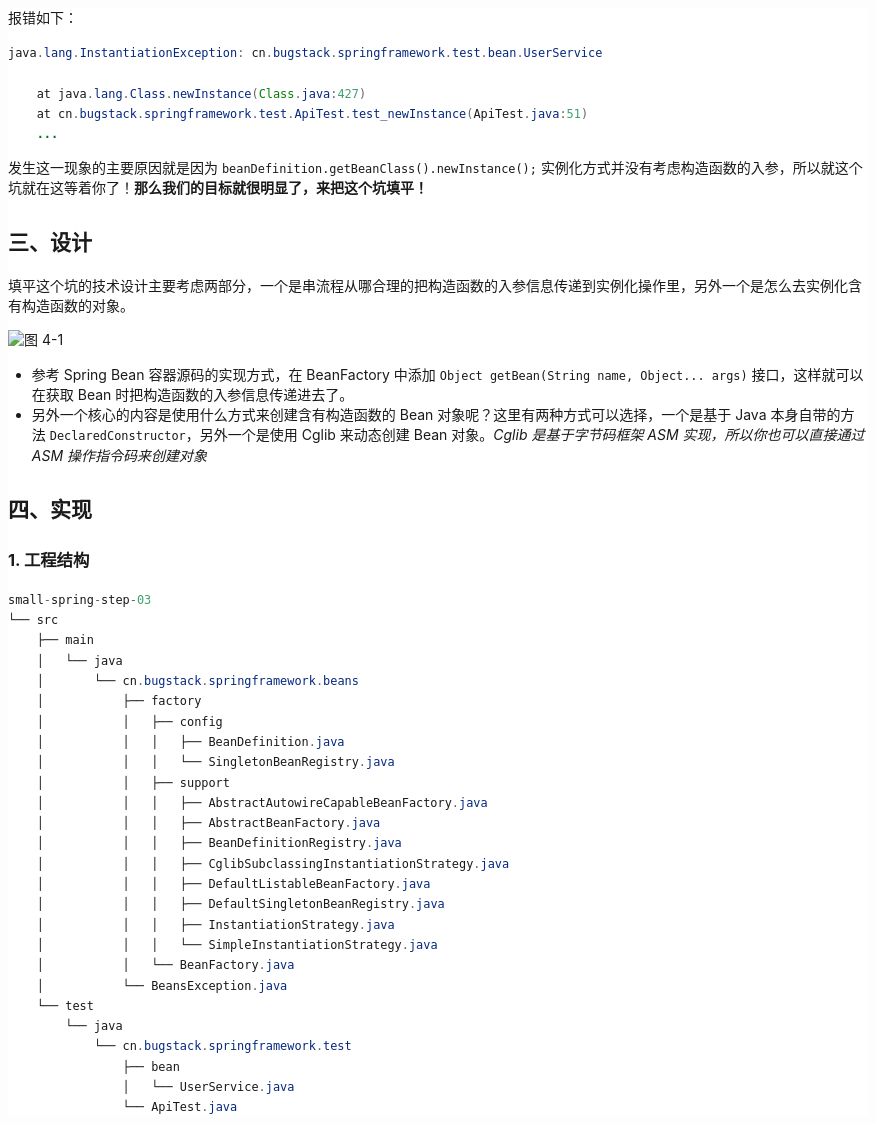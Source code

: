 报错如下：

```java
java.lang.InstantiationException: cn.bugstack.springframework.test.bean.UserService

	at java.lang.Class.newInstance(Class.java:427)
	at cn.bugstack.springframework.test.ApiTest.test_newInstance(ApiTest.java:51)
	...
```

发生这一现象的主要原因就是因为 `beanDefinition.getBeanClass().newInstance();` 实例化方式并没有考虑构造函数的入参，所以就这个坑就在这等着你了！**那么我们的目标就很明显了，来把这个坑填平！**

## 三、设计

填平这个坑的技术设计主要考虑两部分，一个是串流程从哪合理的把构造函数的入参信息传递到实例化操作里，另外一个是怎么去实例化含有构造函数的对象。

![图 4-1](https://bugstack.cn/assets/images/spring/spring-4-01.png)

- 参考 Spring Bean 容器源码的实现方式，在 BeanFactory 中添加 `Object getBean(String name, Object... args)` 接口，这样就可以在获取 Bean 时把构造函数的入参信息传递进去了。
- 另外一个核心的内容是使用什么方式来创建含有构造函数的 Bean 对象呢？这里有两种方式可以选择，一个是基于 Java 本身自带的方法 `DeclaredConstructor`，另外一个是使用 Cglib 来动态创建 Bean 对象。*Cglib 是基于字节码框架 ASM 实现，所以你也可以直接通过 ASM 操作指令码来创建对象*

## 四、实现

### 1. 工程结构

```java
small-spring-step-03
└── src
    ├── main
    │   └── java
    │       └── cn.bugstack.springframework.beans
    │           ├── factory
    │           │   ├── config
    │           │   │   ├── BeanDefinition.java
    │           │   │   └── SingletonBeanRegistry.java
    │           │   ├── support
    │           │   │   ├── AbstractAutowireCapableBeanFactory.java
    │           │   │   ├── AbstractBeanFactory.java
    │           │   │   ├── BeanDefinitionRegistry.java
    │           │   │   ├── CglibSubclassingInstantiationStrategy.java
    │           │   │   ├── DefaultListableBeanFactory.java
    │           │   │   ├── DefaultSingletonBeanRegistry.java
    │           │   │   ├── InstantiationStrategy.java
    │           │   │   └── SimpleInstantiationStrategy.java
    │           │   └── BeanFactory.java
    │           └── BeansException.java
    └── test
        └── java
            └── cn.bugstack.springframework.test
                ├── bean
                │   └── UserService.java
                └── ApiTest.java
```
